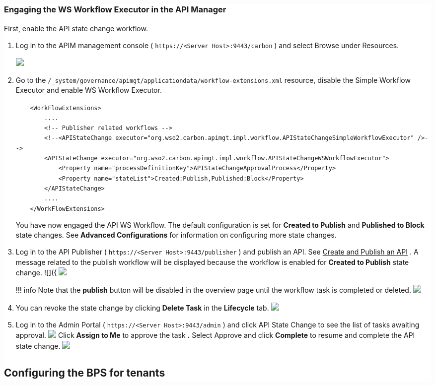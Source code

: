 ### Engaging the WS Workflow Executor in the API Manager

First, enable the API state change workflow.

1.  Log in to the APIM management console ( `https://<Server Host>:9443/carbon` ) and select Browse under Resources.

    ![](../../../assets/img/Learn/learn-state-change-workflow-browse.png)

2.  Go to the `/_system/governance/apimgt/applicationdata/workflow-extensions.xml` resource, disable the Simple Workflow Executor and enable WS Workflow Executor.

    ```
        <WorkFlowExtensions>
            ....
            <!-- Publisher related workflows -->
            <!--<APIStateChange executor="org.wso2.carbon.apimgt.impl.workflow.APIStateChangeSimpleWorkflowExecutor" />-->
            <APIStateChange executor="org.wso2.carbon.apimgt.impl.workflow.APIStateChangeWSWorkflowExecutor">
                <Property name="processDefinitionKey">APIStateChangeApprovalProcess</Property>
                <Property name="stateList">Created:Publish,Published:Block</Property>      
            </APIStateChange>
            ....
        </WorkFlowExtensions>
    ```

    You have now engaged the API WS Workflow. The default configuration is set for **Created to Publish** and **Published to Block** state changes. See **Advanced Configurations** for information on configuring more state changes.

3.  Log in to the API Publisher ( `https://<Server Host>:9443/publisher` ) and publish an API. See [Create and Publish an API](../../../Tutorials/create-and-publish-an-api) . A message related to the publish workflow will be displayed because the workflow is enabled for **Created to Publish** state change. ![]({    ![](../../../assets/img/Learn/learn-state-change-workflow-pending.png)

    !!! info
        Note that the **publish** button will be disabled in the overview page until the workflow task is completed or deleted. 
        ![](../../../assets/img/Learn/learn-state-change-workflow-publish-pending.png)

4.  You can revoke the state change by clicking **Delete Task** in the **Lifecycle** tab.
    ![](../../../assets/img/Learn/learn-state-change-workflow-delete-task.png)

5.  Log in to the Admin Portal ( `https://<Server Host>:9443/admin` ) and click API State Change to see the list of tasks awaiting approval. 
    ![](../../../assets/img/Learn/learn-state-change-workflow-admin-assign.png)
    Click **Assign to Me** to approve the task **.** Select Approve and click **Complete** to resume and complete the API state change. 
    ![](../../../assets/img/Learn/learn-state-change-workflow-admin-approve.png)


## Configuring the BPS for tenants
